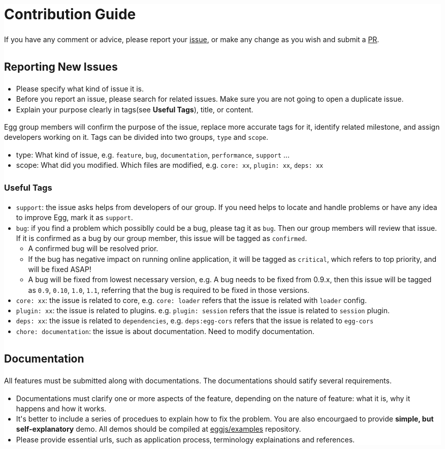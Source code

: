 # Contribution Guide

If you have any comment or advice, please report your [issue](https://github.com/eggjs/egg/issues),
or make any change as you wish and submit a [PR](https://github.com/eggjs/egg/pulls).

## Reporting New Issues

- Please specify what kind of issue it is.
- Before you report an issue, please search for related issues. Make sure you are not going to open a duplicate issue.
- Explain your purpose clearly in tags(see **Useful Tags**), title, or content.

Egg group members will confirm the purpose of the issue, replace more accurate tags for it, identify related milestone, and assign developers working on it.
Tags can be divided into two groups, `type` and `scope`.

- type: What kind of issue, e.g. `feature`, `bug`, `documentation`, `performance`, `support` ...
-  scope: What did you modified. Which files are modified, e.g. `core: xx`, `plugin: xx`, `deps: xx`

### Useful Tags

- `support`: the issue asks helps from developers of our group. If you need helps to locate and handle problems or have any idea to improve Egg, mark it as `support`.
- `bug`: if you find a problem which possiblly could be a bug, please tag it as `bug`. Then our group members will review that issue. If it is confirmed as a bug by our group member, this issue will be tagged as `confirmed`.
  - A confirmed bug will be resolved prior.
  - If the bug has negative impact on running online application, it will be tagged as `critical`, which refers to top priority, and will be fixed ASAP!
  - A bug will be fixed from lowest necessary version, e.g. A bug needs to be fixed from 0.9.x, then this issue will be tagged as `0.9`, `0.10`, `1.0`, `1.1`, referring that the bug is required to be fixed in those versions.
- `core: xx`: the issue is related to core, e.g. `core: loader` refers that the issue is related with `loader` config.
- `plugin: xx`: the issue is related to plugins. e.g. `plugin: session` refers that the issue is related to `session` plugin.
- `deps: xx`: the issue is related to `dependencies`, e.g. `deps:egg-cors` refers that the issue is related to `egg-cors`
- `chore: documentation`: the issue is about documentation. Need to modify documentation.

## Documentation

All features must be submitted along with documentations. The documentations should satify several requirements.

- Documentations must clarify one or more aspects of the feature, depending on the nature of feature: what it is, why it happens and how it works.
- It's better to include a series of procedues to explain how to fix the problem. You are also encourgaed to provide **simple, but self-explanatory** demo.
All demos should be compiled at [eggjs/examples](https://github.com/eggjs/examples) repository.
- Please provide essential urls, such as application process, terminology explainations and references.
